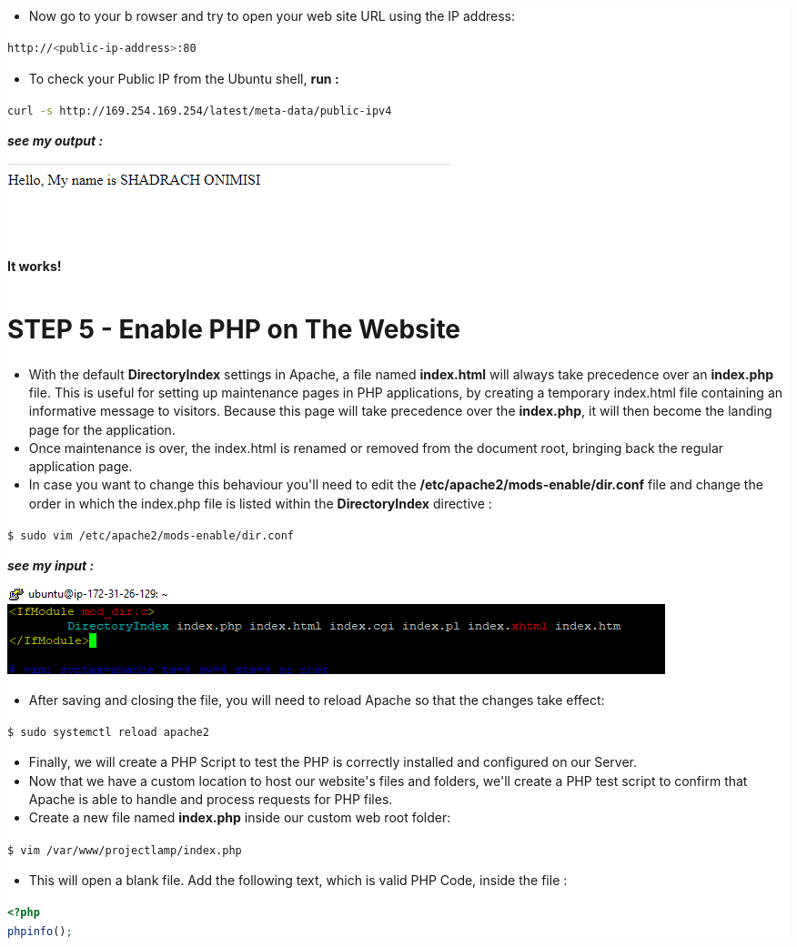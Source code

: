 * Now go to your b
rowser and try to open your web site URL using the IP address:
```Bash
http://<public-ip-address>:80
```
* To check your Public IP from the Ubuntu shell, **run :**
```Bash
curl -s http://169.254.169.254/latest/meta-data/public-ipv4
```
_**see my output :**_

![MY WEB](MyWeb.png)

**It works!**

# **STEP 5 - Enable PHP on The Website**
* With the default **DirectoryIndex** settings in Apache, a file named **index.html** will always take precedence over an **index.php** file. This is useful for setting up maintenance pages in PHP applications, by creating a temporary index.html file containing an informative message to visitors. Because this page will take precedence over the **index.php**, it will then become the landing page for the application.
* Once maintenance is over, the index.html is renamed or removed from the document root, bringing back the regular application page.
* In case you want to change this behaviour you'll need to edit the **/etc/apache2/mods-enable/dir.conf** file and change the order in which the index.php file is listed within the **DirectoryIndex** directive :
```Bash
$ sudo vim /etc/apache2/mods-enable/dir.conf
```
_**see my input :**_

![IF MODULE](IfModule.png)

* After saving and closing the file, you will need to reload Apache so that the changes take effect:
```Bash
$ sudo systemctl reload apache2
```
* Finally, we will create a PHP Script to test the PHP is correctly installed and configured on our Server.
* Now that we have a custom location to host our website's files and folders, we'll create a PHP test script to confirm that Apache is able to handle and process requests for PHP files.
* Create a new file named **index.php** inside our custom web root folder:
```Bash
$ vim /var/www/projectlamp/index.php
```
* This will open a blank file. Add the following text, which is valid PHP Code, inside the file :
```PHP
<?php
phpinfo();
```
